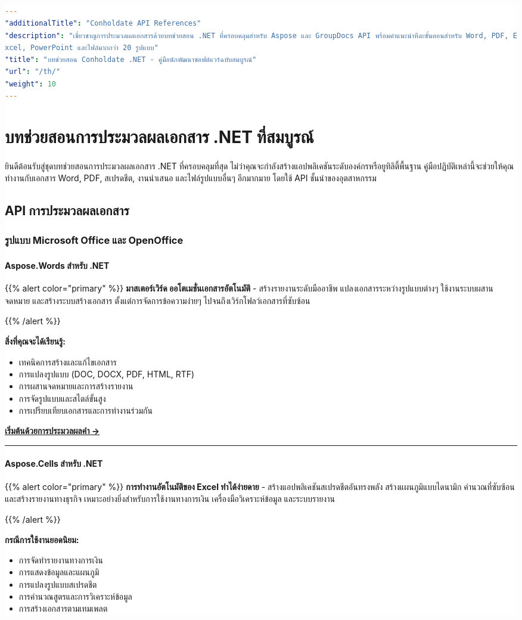 ```yaml
---
"additionalTitle": "Conholdate API References"
"description": "เชี่ยวชาญการประมวลผลเอกสารด้วยบทช่วยสอน .NET ที่ครอบคลุมสำหรับ Aspose และ GroupDocs API พร้อมคำแนะนำทีละขั้นตอนสำหรับ Word, PDF, Excel, PowerPoint และไฟล์มากกว่า 20 รูปแบบ"
"title": "บทช่วยสอน Conholdate .NET - คู่มือนักพัฒนาซอฟต์แวร์ฉบับสมบูรณ์"
"url": "/th/"
"weight": 10
---
```


# บทช่วยสอนการประมวลผลเอกสาร .NET ที่สมบูรณ์

ยินดีต้อนรับสู่ชุดบทช่วยสอนการประมวลผลเอกสาร .NET ที่ครอบคลุมที่สุด ไม่ว่าคุณจะกำลังสร้างแอปพลิเคชันระดับองค์กรหรือยูทิลิตี้พื้นฐาน คู่มือปฏิบัติเหล่านี้จะช่วยให้คุณทำงานกับเอกสาร Word, PDF, สเปรดชีต, งานนำเสนอ และไฟล์รูปแบบอื่นๆ อีกมากมาย โดยใช้ API ชั้นนำของอุตสาหกรรม

## API การประมวลผลเอกสาร

### รูปแบบ Microsoft Office และ OpenOffice

#### Aspose.Words สำหรับ .NET

{{% alert color="primary" %}}
**มาสเตอร์เวิร์ด ออโตเมชั่นเอกสารอัตโนมัติ** - สร้างรายงานระดับมืออาชีพ แปลงเอกสารระหว่างรูปแบบต่างๆ ใช้งานระบบผสานจดหมาย และสร้างระบบสร้างเอกสาร ตั้งแต่การจัดการข้อความง่ายๆ ไปจนถึงเวิร์กโฟลว์เอกสารที่ซับซ้อน

{{% /alert %}}

**สิ่งที่คุณจะได้เรียนรู้:**
- เทคนิคการสร้างและแก้ไขเอกสาร
- การแปลงรูปแบบ (DOC, DOCX, PDF, HTML, RTF)
- การผสานจดหมายและการสร้างรายงาน
- การจัดรูปแบบและสไตล์ขั้นสูง
- การเปรียบเทียบเอกสารและการทำงานร่วมกัน

**[เริ่มต้นด้วยการประมวลผลคำ →](./words/)**

---

#### Aspose.Cells สำหรับ .NET

{{% alert color="primary" %}}
**การทำงานอัตโนมัติของ Excel ทำได้ง่ายดาย** - สร้างแอปพลิเคชันสเปรดชีตอันทรงพลัง สร้างแผนภูมิแบบไดนามิก คำนวณที่ซับซ้อน และสร้างรายงานทางธุรกิจ เหมาะอย่างยิ่งสำหรับการใช้งานทางการเงิน เครื่องมือวิเคราะห์ข้อมูล และระบบรายงาน

{{% /alert %}}

**กรณีการใช้งานยอดนิยม:**
- การจัดทำรายงานทางการเงิน
- การแสดงข้อมูลและแผนภูมิ
- การแปลงรูปแบบสเปรดชีต
- การคำนวณสูตรและการวิเคราะห์ข้อมูล
- การสร้างเอกสารตามเทมเพลต
